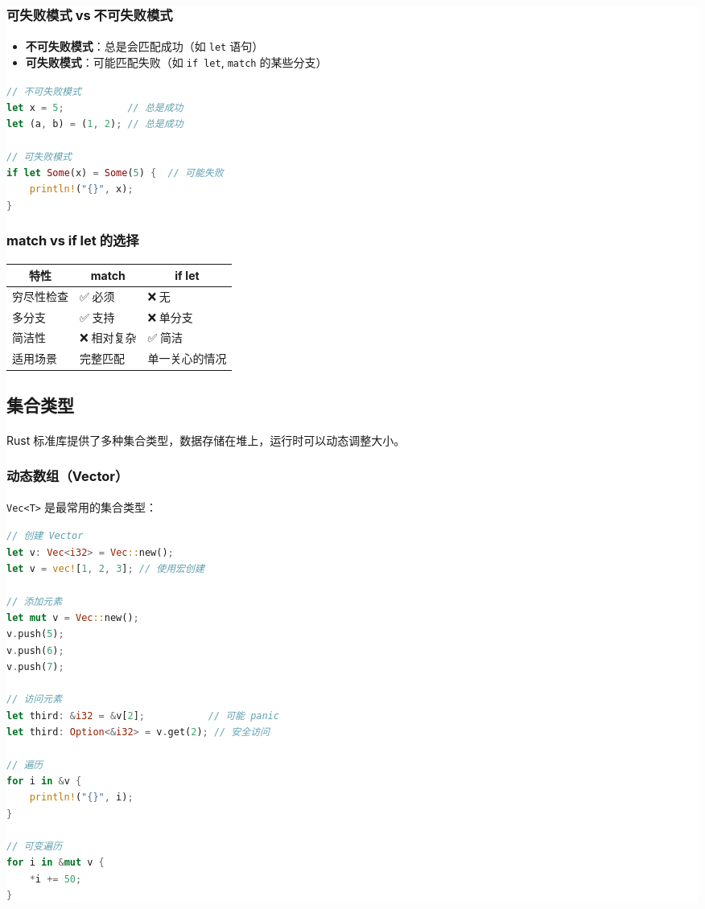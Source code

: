 ### 可失败模式 vs 不可失败模式

- **不可失败模式**：总是会匹配成功（如 `let` 语句）
- **可失败模式**：可能匹配失败（如 `if let`, `match` 的某些分支）

```rust
// 不可失败模式
let x = 5;           // 总是成功
let (a, b) = (1, 2); // 总是成功

// 可失败模式
if let Some(x) = Some(5) {  // 可能失败
    println!("{}", x);
}
```

### match vs if let 的选择

| 特性       | match      | if let         |
|----------|------------|----------------|
| 穷尽性检查 | ✅ 必须     | ❌ 无           |
| 多分支     | ✅ 支持     | ❌ 单分支       |
| 简洁性     | ❌ 相对复杂 | ✅ 简洁         |
| 适用场景   | 完整匹配   | 单一关心的情况 |

## 集合类型

Rust 标准库提供了多种集合类型，数据存储在堆上，运行时可以动态调整大小。

### 动态数组（Vector）

`Vec<T>` 是最常用的集合类型：

```rust
// 创建 Vector
let v: Vec<i32> = Vec::new();
let v = vec![1, 2, 3]; // 使用宏创建

// 添加元素
let mut v = Vec::new();
v.push(5);
v.push(6);
v.push(7);

// 访问元素
let third: &i32 = &v[2];           // 可能 panic
let third: Option<&i32> = v.get(2); // 安全访问

// 遍历
for i in &v {
    println!("{}", i);
}

// 可变遍历
for i in &mut v {
    *i += 50;
}
```
